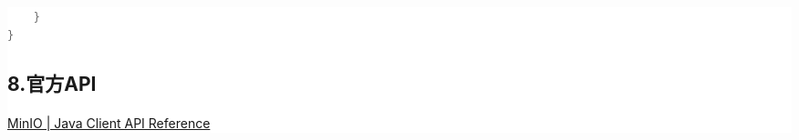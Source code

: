 ```java
    }
}
```





## 8.官方API

[MinIO | Java Client API Reference](https://docs.min.io/docs/java-client-api-reference.html)